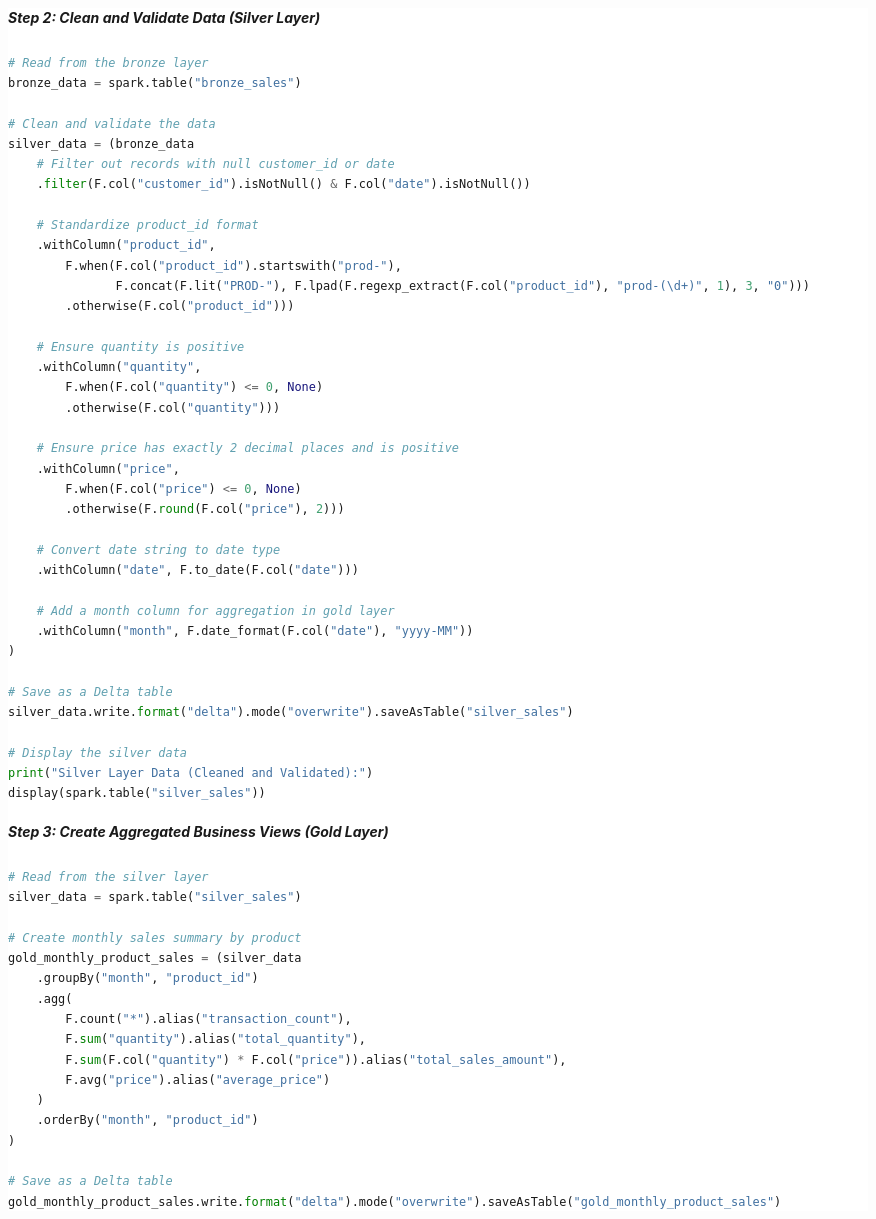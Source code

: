 
##### Step 2: Clean and Validate Data (Silver Layer)

```python
# Read from the bronze layer
bronze_data = spark.table("bronze_sales")

# Clean and validate the data
silver_data = (bronze_data
    # Filter out records with null customer_id or date
    .filter(F.col("customer_id").isNotNull() & F.col("date").isNotNull())
    
    # Standardize product_id format
    .withColumn("product_id", 
        F.when(F.col("product_id").startswith("prod-"), 
               F.concat(F.lit("PROD-"), F.lpad(F.regexp_extract(F.col("product_id"), "prod-(\d+)", 1), 3, "0")))
        .otherwise(F.col("product_id")))
    
    # Ensure quantity is positive
    .withColumn("quantity", 
        F.when(F.col("quantity") <= 0, None)
        .otherwise(F.col("quantity")))
    
    # Ensure price has exactly 2 decimal places and is positive
    .withColumn("price", 
        F.when(F.col("price") <= 0, None)
        .otherwise(F.round(F.col("price"), 2)))
    
    # Convert date string to date type
    .withColumn("date", F.to_date(F.col("date")))
    
    # Add a month column for aggregation in gold layer
    .withColumn("month", F.date_format(F.col("date"), "yyyy-MM"))
)

# Save as a Delta table
silver_data.write.format("delta").mode("overwrite").saveAsTable("silver_sales")

# Display the silver data
print("Silver Layer Data (Cleaned and Validated):")
display(spark.table("silver_sales"))
```

##### Step 3: Create Aggregated Business Views (Gold Layer)

```python
# Read from the silver layer
silver_data = spark.table("silver_sales")

# Create monthly sales summary by product
gold_monthly_product_sales = (silver_data
    .groupBy("month", "product_id")
    .agg(
        F.count("*").alias("transaction_count"),
        F.sum("quantity").alias("total_quantity"),
        F.sum(F.col("quantity") * F.col("price")).alias("total_sales_amount"),
        F.avg("price").alias("average_price")
    )
    .orderBy("month", "product_id")
)

# Save as a Delta table
gold_monthly_product_sales.write.format("delta").mode("overwrite").saveAsTable("gold_monthly_product_sales")
```